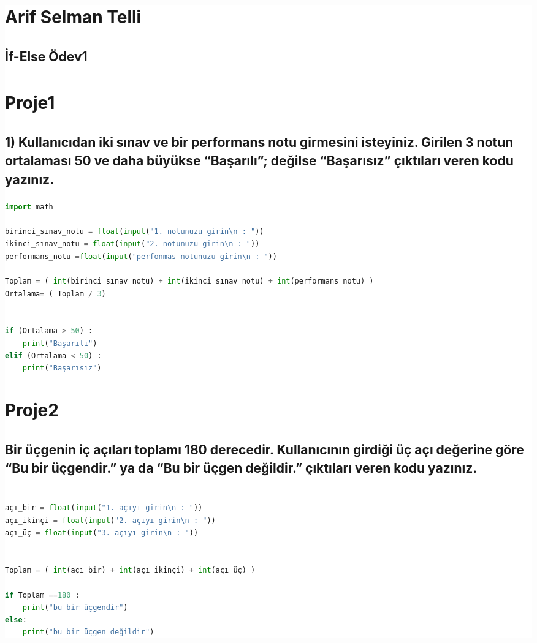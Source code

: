 # Arif Selman Telli 
## İf-Else Ödev1
# Proje1
## 1)  Kullanıcıdan iki sınav ve bir performans notu girmesini isteyiniz. Girilen 3 notun ortalaması 50 ve daha büyükse “Başarılı”; değilse “Başarısız” çıktıları veren kodu yazınız.
````python
import math

birinci_sınav_notu = float(input("1. notunuzu girin\n : "))
ikinci_sınav_notu = float(input("2. notunuzu girin\n : "))
performans_notu =float(input("perfonmas notunuzu girin\n : "))

Toplam = ( int(birinci_sınav_notu) + int(ikinci_sınav_notu) + int(performans_notu) )
Ortalama= ( Toplam / 3)
  

if (Ortalama > 50) :
    print("Başarılı")
elif (Ortalama < 50) :   
    print("Başarısız")

````

# Proje2
##  Bir üçgenin iç açıları toplamı 180 derecedir. Kullanıcının girdiği üç açı değerine göre “Bu bir üçgendir.” ya da “Bu bir üçgen değildir.” çıktıları veren kodu yazınız.
````python

açı_bir = float(input("1. açıyı girin\n : "))
açı_ikinçi = float(input("2. açıyı girin\n : "))
açı_üç = float(input("3. açıyı girin\n : "))


Toplam = ( int(açı_bir) + int(açı_ikinçi) + int(açı_üç) )

if Toplam ==180 :
    print("bu bir üçgendir")
else:
    print("bu bir üçgen değildir")

````
